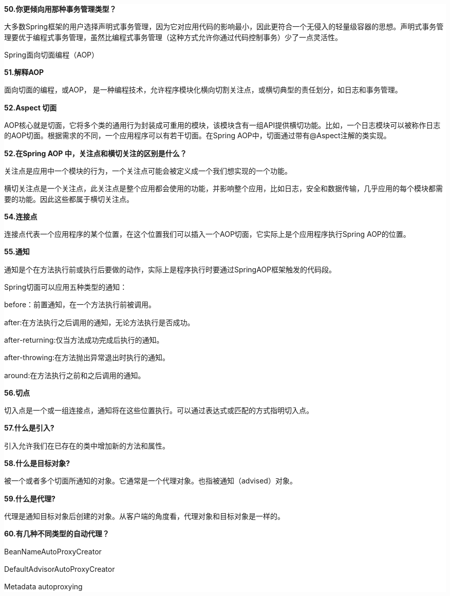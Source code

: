 **50.你更倾向用那种事务管理类型？**

大多数Spring框架的用户选择声明式事务管理，因为它对应用代码的影响最小，因此更符合一个无侵入的轻量级容器的思想。声明式事务管理要优于编程式事务管理，虽然比编程式事务管理（这种方式允许你通过代码控制事务）少了一点灵活性。

Spring面向切面编程（AOP）

**51.解释AOP**

面向切面的编程，或AOP， 是一种编程技术，允许程序模块化横向切割关注点，或横切典型的责任划分，如日志和事务管理。

**52.Aspect 切面**

AOP核心就是切面，它将多个类的通用行为封装成可重用的模块，该模块含有一组API提供横切功能。比如，一个日志模块可以被称作日志的AOP切面。根据需求的不同，一个应用程序可以有若干切面。在Spring AOP中，切面通过带有@Aspect注解的类实现。

**52.在Spring AOP 中，关注点和横切关注的区别是什么？**

关注点是应用中一个模块的行为，一个关注点可能会被定义成一个我们想实现的一个功能。

横切关注点是一个关注点，此关注点是整个应用都会使用的功能，并影响整个应用，比如日志，安全和数据传输，几乎应用的每个模块都需要的功能。因此这些都属于横切关注点。

**54.连接点**

连接点代表一个应用程序的某个位置，在这个位置我们可以插入一个AOP切面，它实际上是个应用程序执行Spring AOP的位置。

**55.通知**

通知是个在方法执行前或执行后要做的动作，实际上是程序执行时要通过SpringAOP框架触发的代码段。

Spring切面可以应用五种类型的通知：

before：前置通知，在一个方法执行前被调用。

after:在方法执行之后调用的通知，无论方法执行是否成功。

after-returning:仅当方法成功完成后执行的通知。

after-throwing:在方法抛出异常退出时执行的通知。

around:在方法执行之前和之后调用的通知。

**56.切点**

切入点是一个或一组连接点，通知将在这些位置执行。可以通过表达式或匹配的方式指明切入点。

**57.什么是引入?**

引入允许我们在已存在的类中增加新的方法和属性。

**58.什么是目标对象?**

被一个或者多个切面所通知的对象。它通常是一个代理对象。也指被通知（advised）对象。

**59.什么是代理?**

代理是通知目标对象后创建的对象。从客户端的角度看，代理对象和目标对象是一样的。

**60.有几种不同类型的自动代理？**

BeanNameAutoProxyCreator

DefaultAdvisorAutoProxyCreator

Metadata autoproxying
